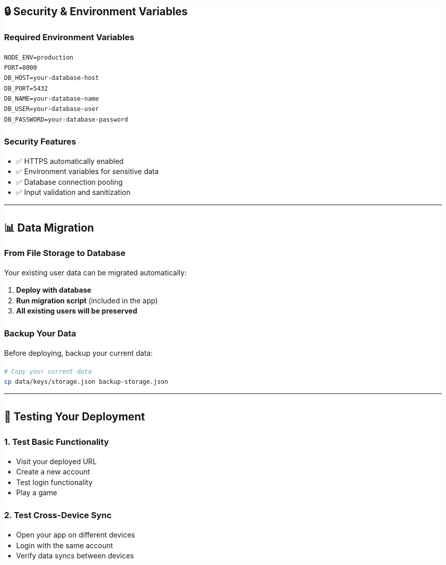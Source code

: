 ## 🔒 Security & Environment Variables

### Required Environment Variables
```
NODE_ENV=production
PORT=8000
DB_HOST=your-database-host
DB_PORT=5432
DB_NAME=your-database-name
DB_USER=your-database-user
DB_PASSWORD=your-database-password
```

### Security Features
- ✅ HTTPS automatically enabled
- ✅ Environment variables for sensitive data
- ✅ Database connection pooling
- ✅ Input validation and sanitization

---

## 📊 Data Migration

### From File Storage to Database
Your existing user data can be migrated automatically:

1. **Deploy with database**
2. **Run migration script** (included in the app)
3. **All existing users will be preserved**

### Backup Your Data
Before deploying, backup your current data:
```bash
# Copy your current data
cp data/keys/storage.json backup-storage.json
```

---

## 🧪 Testing Your Deployment

### 1. Test Basic Functionality
- Visit your deployed URL
- Create a new account
- Test login functionality
- Play a game

### 2. Test Cross-Device Sync
- Open your app on different devices
- Login with the same account
- Verify data syncs between devices
